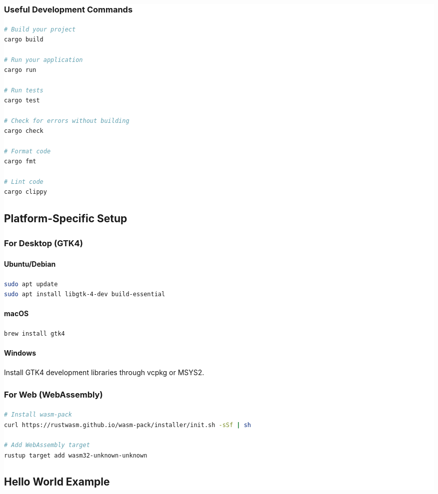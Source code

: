 ### Useful Development Commands

```bash
# Build your project
cargo build

# Run your application
cargo run

# Run tests
cargo test

# Check for errors without building
cargo check

# Format code
cargo fmt

# Lint code
cargo clippy
```

## Platform-Specific Setup

### For Desktop (GTK4)

#### Ubuntu/Debian
```bash
sudo apt update
sudo apt install libgtk-4-dev build-essential
```

#### macOS
```bash
brew install gtk4
```

#### Windows
Install GTK4 development libraries through vcpkg or MSYS2.

### For Web (WebAssembly)

```bash
# Install wasm-pack
curl https://rustwasm.github.io/wasm-pack/installer/init.sh -sSf | sh

# Add WebAssembly target
rustup target add wasm32-unknown-unknown
```

## Hello World Example
